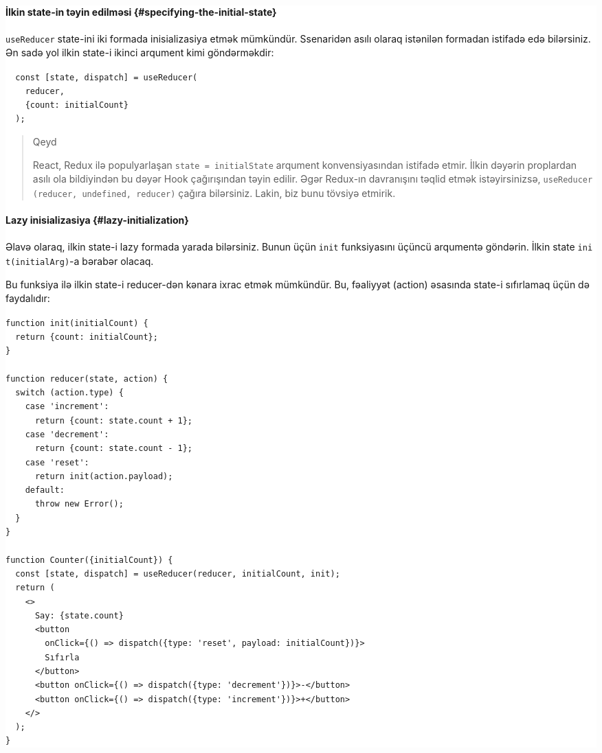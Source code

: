 #### İlkin state-in təyin edilməsi {#specifying-the-initial-state}

`useReducer` state-ini iki formada inisializasiya etmək mümkündür. Ssenaridən asılı olaraq istənilən formadan istifadə edə bilərsiniz. Ən sadə yol ilkin state-i ikinci arqument kimi göndərməkdir:

```js{3}
  const [state, dispatch] = useReducer(
    reducer,
    {count: initialCount}
  );
```

>Qeyd
>
>React, Redux ilə populyarlaşan `state = initialState` arqument konvensiyasından istifadə etmir. İlkin dəyərin proplardan asılı ola bildiyindən bu dəyər Hook çağırışından təyin edilir. Əgər Redux-ın davranışını təqlid etmək istəyirsinizsə, `useReducer(reducer, undefined, reducer)` çağıra bilərsiniz. Lakin, biz bunu tövsiyə etmirik.

#### Lazy inisializasiya {#lazy-initialization}

Əlavə olaraq, ilkin state-i lazy formada yarada bilərsiniz. Bunun üçün `init` funksiyasını üçüncü arqumentə göndərin. İlkin state `init(initialArg)`-a bərabər olacaq.

Bu funksiya ilə ilkin state-i reducer-dən kənara ixrac etmək mümkündür. Bu, fəaliyyət (action) əsasında state-i sıfırlamaq üçün də faydalıdır:

```js{1-3,11-12,19,24}
function init(initialCount) {
  return {count: initialCount};
}

function reducer(state, action) {
  switch (action.type) {
    case 'increment':
      return {count: state.count + 1};
    case 'decrement':
      return {count: state.count - 1};
    case 'reset':
      return init(action.payload);
    default:
      throw new Error();
  }
}

function Counter({initialCount}) {
  const [state, dispatch] = useReducer(reducer, initialCount, init);
  return (
    <>
      Say: {state.count}
      <button
        onClick={() => dispatch({type: 'reset', payload: initialCount})}>
        Sıfırla
      </button>
      <button onClick={() => dispatch({type: 'decrement'})}>-</button>
      <button onClick={() => dispatch({type: 'increment'})}>+</button>
    </>
  );
}
```
